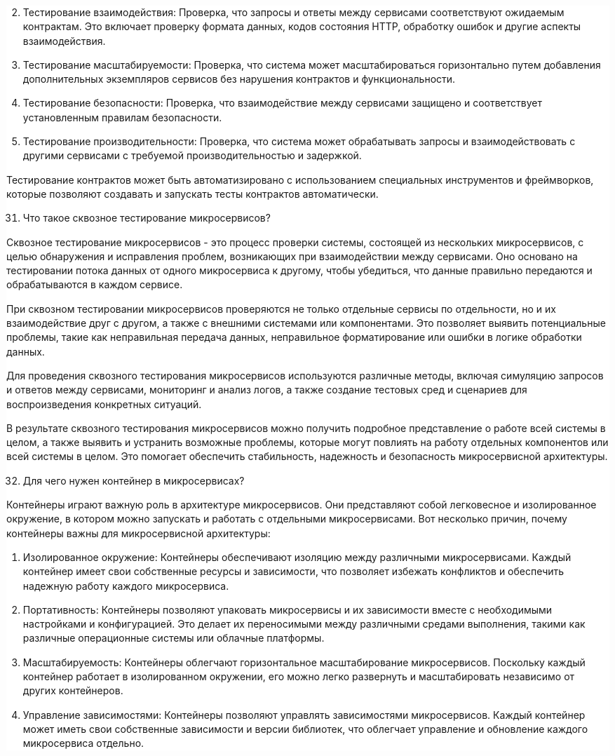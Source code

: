 2. Тестирование взаимодействия: Проверка, что запросы и ответы между сервисами соответствуют ожидаемым контрактам. Это включает проверку формата данных, кодов состояния HTTP, обработку ошибок и другие аспекты взаимодействия.

3. Тестирование масштабируемости: Проверка, что система может масштабироваться горизонтально путем добавления дополнительных экземпляров сервисов без нарушения контрактов и функциональности.

4. Тестирование безопасности: Проверка, что взаимодействие между сервисами защищено и соответствует установленным правилам безопасности.

5. Тестирование производительности: Проверка, что система может обрабатывать запросы и взаимодействовать с другими сервисами с требуемой производительностью и задержкой.

Тестирование контрактов может быть автоматизировано с использованием специальных инструментов и фреймворков, которые позволяют создавать и запускать тесты контрактов автоматически.

31. Что такое сквозное тестирование микросервисов?

Сквозное тестирование микросервисов - это процесс проверки системы, состоящей из нескольких микросервисов, с целью обнаружения и исправления проблем, возникающих при взаимодействии между сервисами. Оно основано на тестировании потока данных от одного микросервиса к другому, чтобы убедиться, что данные правильно передаются и обрабатываются в каждом сервисе.

При сквозном тестировании микросервисов проверяются не только отдельные сервисы по отдельности, но и их взаимодействие друг с другом, а также с внешними системами или компонентами. Это позволяет выявить потенциальные проблемы, такие как неправильная передача данных, неправильное форматирование или ошибки в логике обработки данных.

Для проведения сквозного тестирования микросервисов используются различные методы, включая симуляцию запросов и ответов между сервисами, мониторинг и анализ логов, а также создание тестовых сред и сценариев для воспроизведения конкретных ситуаций.

В результате сквозного тестирования микросервисов можно получить подробное представление о работе всей системы в целом, а также выявить и устранить возможные проблемы, которые могут повлиять на работу отдельных компонентов или всей системы в целом. Это помогает обеспечить стабильность, надежность и безопасность микросервисной архитектуры.

32. Для чего нужен контейнер в микросервисах?

Контейнеры играют важную роль в архитектуре микросервисов. Они представляют собой легковесное и изолированное окружение, в котором можно запускать и работать с отдельными микросервисами. Вот несколько причин, почему контейнеры важны для микросервисной архитектуры:

1. Изолированное окружение: Контейнеры обеспечивают изоляцию между различными микросервисами. Каждый контейнер имеет свои собственные ресурсы и зависимости, что позволяет избежать конфликтов и обеспечить надежную работу каждого микросервиса.

2. Портативность: Контейнеры позволяют упаковать микросервисы и их зависимости вместе с необходимыми настройками и конфигурацией. Это делает их переносимыми между различными средами выполнения, такими как различные операционные системы или облачные платформы.

3. Масштабируемость: Контейнеры облегчают горизонтальное масштабирование микросервисов. Поскольку каждый контейнер работает в изолированном окружении, его можно легко развернуть и масштабировать независимо от других контейнеров.

4. Управление зависимостями: Контейнеры позволяют управлять зависимостями микросервисов. Каждый контейнер может иметь свои собственные зависимости и версии библиотек, что облегчает управление и обновление каждого микросервиса отдельно.
